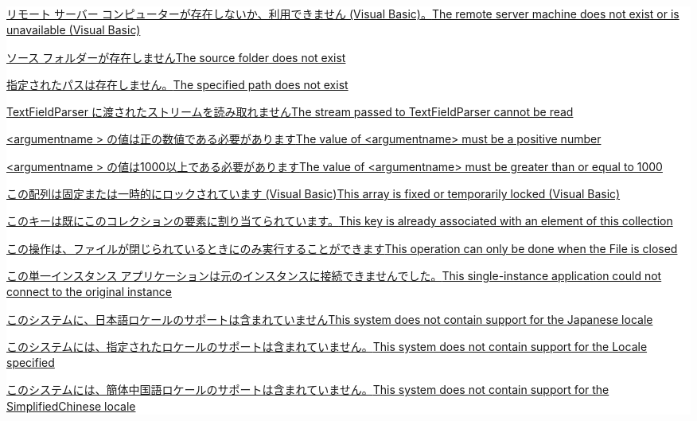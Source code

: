  [<span data-ttu-id="99de3-335">リモート サーバー コンピューターが存在しないか、利用できません (Visual Basic)。</span><span class="sxs-lookup"><span data-stu-id="99de3-335">The remote server machine does not exist or is unavailable (Visual Basic)</span></span>](../../visual-basic/misc/the-remote-server-machine-does-not-exist-or-is-unavailable.md)  
  
 [<span data-ttu-id="99de3-336">ソース フォルダーが存在しません</span><span class="sxs-lookup"><span data-stu-id="99de3-336">The source folder does not exist</span></span>](../../visual-basic/misc/the-source-folder-does-not-exist.md)  
  
 [<span data-ttu-id="99de3-337">指定されたパスは存在しません。</span><span class="sxs-lookup"><span data-stu-id="99de3-337">The specified path does not exist</span></span>](../../visual-basic/misc/the-specified-path-does-not-exist.md)  
  
 [<span data-ttu-id="99de3-338">TextFieldParser に渡されたストリームを読み取れません</span><span class="sxs-lookup"><span data-stu-id="99de3-338">The stream passed to TextFieldParser cannot be read</span></span>](../../visual-basic/misc/the-stream-passed-to-textfieldparser-cannot-be-read.md)  
  
 [<span data-ttu-id="99de3-339">\<argumentname > の値は正の数値である必要があります</span><span class="sxs-lookup"><span data-stu-id="99de3-339">The value of \<argumentname> must be a positive number</span></span>](../../visual-basic/misc/the-value-of-argumentname-must-be-a-positive-number.md)  
  
 [<span data-ttu-id="99de3-340">\<argumentname > の値は1000以上である必要があります</span><span class="sxs-lookup"><span data-stu-id="99de3-340">The value of \<argumentname> must be greater than or equal to 1000</span></span>](../../visual-basic/misc/the-value-of-argumentname-must-be-greater-than-or-equal-to-1000.md)  
  
 [<span data-ttu-id="99de3-341">この配列は固定または一時的にロックされています (Visual Basic)</span><span class="sxs-lookup"><span data-stu-id="99de3-341">This array is fixed or temporarily locked (Visual Basic)</span></span>](../../visual-basic/language-reference/error-messages/this-array-is-fixed-or-temporarily-locked.md)  
  
 [<span data-ttu-id="99de3-342">このキーは既にこのコレクションの要素に割り当てられています。</span><span class="sxs-lookup"><span data-stu-id="99de3-342">This key is already associated with an element of this collection</span></span>](../../visual-basic/language-reference/error-messages/this-key-is-already-associated-with-an-element-of-this-collection.md)  
  
 [<span data-ttu-id="99de3-343">この操作は、ファイルが閉じられているときにのみ実行することができます</span><span class="sxs-lookup"><span data-stu-id="99de3-343">This operation can only be done when the File is closed</span></span>](../../visual-basic/misc/this-operation-can-only-be-done-when-the-file-is-closed.md)  
  
 [<span data-ttu-id="99de3-344">この単一インスタンス アプリケーションは元のインスタンスに接続できませんでした。</span><span class="sxs-lookup"><span data-stu-id="99de3-344">This single-instance application could not connect to the original instance</span></span>](../../visual-basic/misc/this-single-instance-application-could-not-connect-to-the-original-instance.md)  
  
 [<span data-ttu-id="99de3-345">このシステムに、日本語ロケールのサポートは含まれていません</span><span class="sxs-lookup"><span data-stu-id="99de3-345">This system does not contain support for the Japanese locale</span></span>](../../visual-basic/misc/this-system-does-not-contain-support-for-the-japanese-locale.md)  
  
 [<span data-ttu-id="99de3-346">このシステムには、指定されたロケールのサポートは含まれていません。</span><span class="sxs-lookup"><span data-stu-id="99de3-346">This system does not contain support for the Locale specified</span></span>](../../visual-basic/misc/this-system-does-not-contain-support-for-the-locale-specified.md)  
  
 [<span data-ttu-id="99de3-347">このシステムには、簡体中国語ロケールのサポートは含まれていません。</span><span class="sxs-lookup"><span data-stu-id="99de3-347">This system does not contain support for the SimplifiedChinese locale</span></span>](../../visual-basic/misc/this-system-does-not-contain-support-for-the-simplifiedchinese-locale.md)  
  